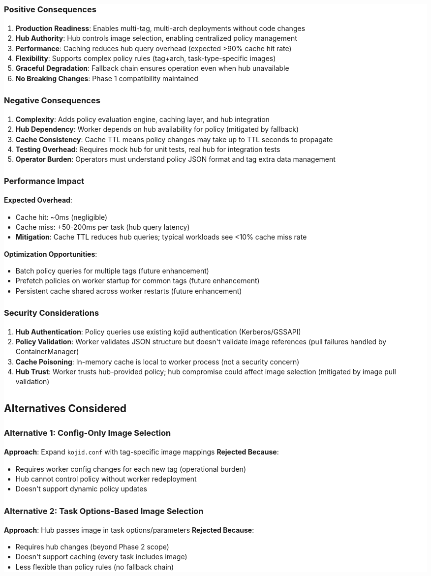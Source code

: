 ### Positive Consequences

1. **Production Readiness**: Enables multi-tag, multi-arch deployments without code changes
2. **Hub Authority**: Hub controls image selection, enabling centralized policy management
3. **Performance**: Caching reduces hub query overhead (expected >90% cache hit rate)
4. **Flexibility**: Supports complex policy rules (tag+arch, task-type-specific images)
5. **Graceful Degradation**: Fallback chain ensures operation even when hub unavailable
6. **No Breaking Changes**: Phase 1 compatibility maintained

### Negative Consequences

1. **Complexity**: Adds policy evaluation engine, caching layer, and hub integration
2. **Hub Dependency**: Worker depends on hub availability for policy (mitigated by fallback)
3. **Cache Consistency**: Cache TTL means policy changes may take up to TTL seconds to propagate
4. **Testing Overhead**: Requires mock hub for unit tests, real hub for integration tests
5. **Operator Burden**: Operators must understand policy JSON format and tag extra data management

### Performance Impact

**Expected Overhead**:
- Cache hit: ~0ms (negligible)
- Cache miss: +50-200ms per task (hub query latency)
- **Mitigation**: Cache TTL reduces hub queries; typical workloads see <10% cache miss rate

**Optimization Opportunities**:
- Batch policy queries for multiple tags (future enhancement)
- Prefetch policies on worker startup for common tags (future enhancement)
- Persistent cache shared across worker restarts (future enhancement)

### Security Considerations

1. **Hub Authentication**: Policy queries use existing kojid authentication (Kerberos/GSSAPI)
2. **Policy Validation**: Worker validates JSON structure but doesn't validate image references (pull failures handled by ContainerManager)
3. **Cache Poisoning**: In-memory cache is local to worker process (not a security concern)
4. **Hub Trust**: Worker trusts hub-provided policy; hub compromise could affect image selection (mitigated by image pull validation)

## Alternatives Considered

### Alternative 1: Config-Only Image Selection
**Approach**: Expand `kojid.conf` with tag-specific image mappings
**Rejected Because**:
- Requires worker config changes for each new tag (operational burden)
- Hub cannot control policy without worker redeployment
- Doesn't support dynamic policy updates

### Alternative 2: Task Options-Based Image Selection
**Approach**: Hub passes image in task options/parameters
**Rejected Because**:
- Requires hub changes (beyond Phase 2 scope)
- Doesn't support caching (every task includes image)
- Less flexible than policy rules (no fallback chain)
